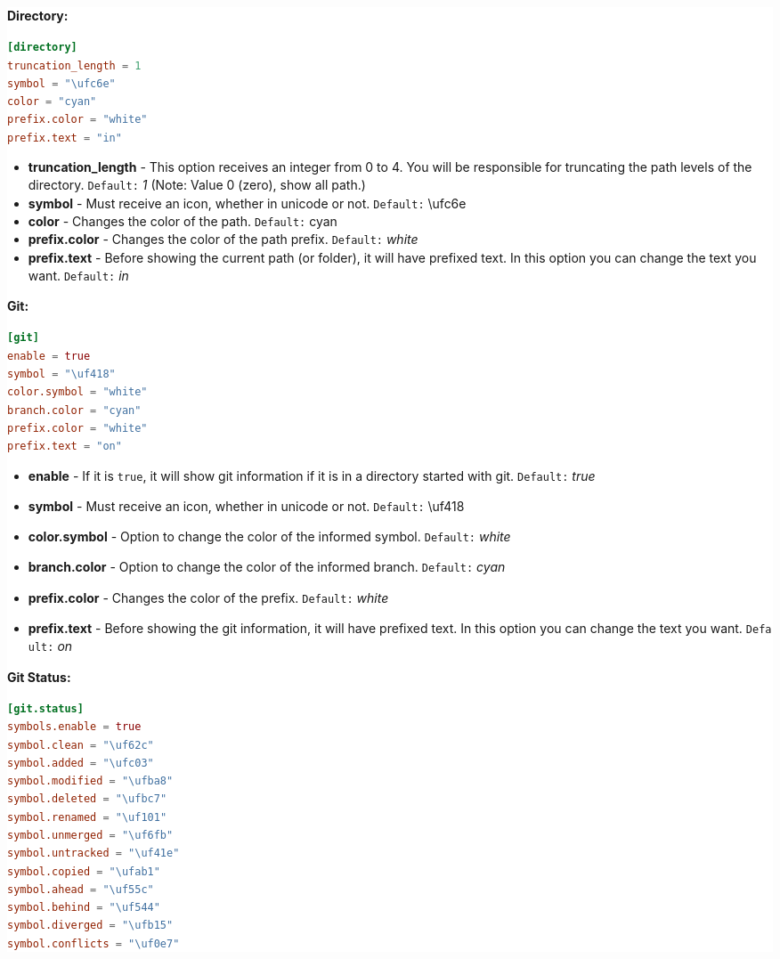 

**Directory:**

```toml
[directory]
truncation_length = 1
symbol = "\ufc6e"
color = "cyan"
prefix.color = "white"
prefix.text = "in"
```

* **truncation_length** - This option receives an integer from 0 to 4. You will be responsible for truncating the path levels of the directory. `Default:` *1* (Note: Value 0 (zero), show all path.)
* **symbol** - Must receive an icon, whether in unicode or not. `Default:` \ufc6e
* **color** - Changes the color of the path.  `Default:` cyan
* **prefix.color** - Changes the color of the path prefix.   `Default:` *white*
* **prefix.text** - Before showing the current path (or folder), it will have prefixed text. In this option you can change the text you want. `Default:` *in*


**Git:**

```toml
[git]
enable = true
symbol = "\uf418"
color.symbol = "white"
branch.color = "cyan"
prefix.color = "white"
prefix.text = "on"
```

* **enable** -  If it is `true`, it will show git information if it is in a directory started with git. `Default:` *true*

* **symbol** - Must receive an icon, whether in unicode or not. `Default:` \uf418

* **color.symbol** - Option to change the color of the informed symbol. `Default:` *white*

* **branch.color** - Option to change the color of the informed branch. `Default:` *cyan*

* **prefix.color** - Changes the color of the prefix.   `Default:` *white*

* **prefix.text** - Before showing the git information, it will have prefixed text. In this option you can change the text you want. `Default:` *on*


**Git Status:**

```toml
[git.status]
symbols.enable = true
symbol.clean = "\uf62c"
symbol.added = "\ufc03"
symbol.modified = "\ufba8"
symbol.deleted = "\ufbc7"
symbol.renamed = "\uf101"
symbol.unmerged = "\uf6fb"
symbol.untracked = "\uf41e"
symbol.copied = "\ufab1"
symbol.ahead = "\uf55c"
symbol.behind = "\uf544"
symbol.diverged = "\ufb15"
symbol.conflicts = "\uf0e7"
```
